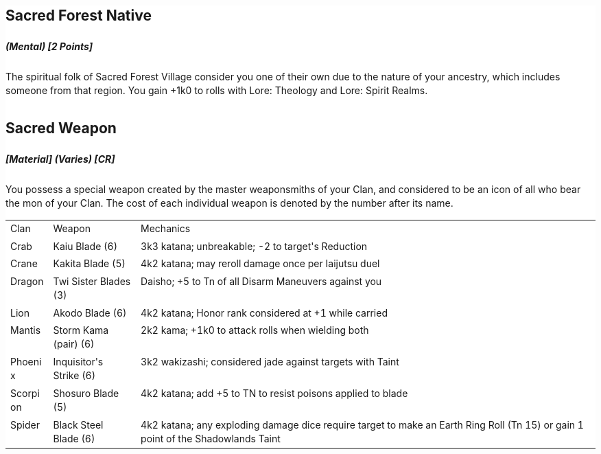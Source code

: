 ## Sacred Forest Native 
##### (Mental) [2 Points]

The spiritual folk of Sacred Forest Village consider you one of their own due to the nature of your ancestry, which includes someone from that region. You gain +1k0 to rolls with Lore: Theology and Lore: Spirit Realms.

## Sacred Weapon 
##### [Material] (Varies) [CR]

You possess a special weapon created by the master weaponsmiths of your Clan, and considered to be an icon of all who bear the mon of your Clan. The cost of each individual weapon is denoted by the number after its name.

<div class="table-responsive">
  <table class="table">
    <tr>
      <td>Clan</td>
      <td>Weapon</td>
      <td>Mechanics</td>
    </tr>
    <tr>
      <td>Crab</td>
      <td>Kaiu Blade (6)</td>
      <td>3k3 katana; unbreakable; -2 to target's Reduction</td>
    </tr>
    <tr>
      <td>Crane</td>
      <td>Kakita Blade (5)</td>
      <td>4k2 katana; may reroll damage once per Iaijutsu duel</td>
    </tr>
    <tr>
      <td>Dragon</td>
      <td>Twi Sister Blades (3)</td>
      <td>Daisho; +5 to Tn of all Disarm Maneuvers against you</td>
    </tr>
    <tr>
      <td>Lion</td>
      <td>Akodo Blade (6)</td>
      <td>4k2 katana; Honor rank considered at +1 while carried</td>
    </tr>
    <tr>
      <td>Mantis</td>
      <td>Storm Kama (pair) (6)</td>
      <td>2k2 kama; +1k0 to attack rolls when wielding both</td>
    </tr>
    <tr>
      <td>Phoenix</td>
      <td>Inquisitor's Strike (6)</td>
      <td>3k2 wakizashi; considered jade against targets with Taint</td>
    </tr>
    <tr>
      <td>Scorpion</td>
      <td>Shosuro Blade (5)</td>
      <td>4k2 katana; add +5 to TN to resist poisons applied to blade</td>
    </tr>
    <tr>
      <td>Spider</td>
      <td>Black Steel Blade (6)</td>
      <td>4k2 katana; any exploding damage dice require target to make an Earth Ring Roll (Tn 15) or gain 1 point of the Shadowlands Taint</td>
    </tr>
    <tr>